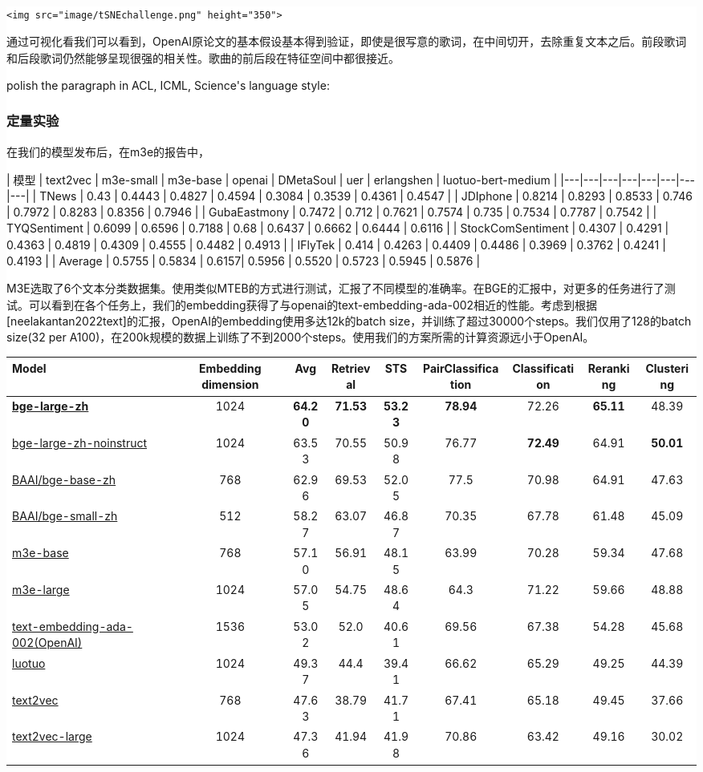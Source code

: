     <img src="image/tSNEchallenge.png" height="350">
</p>

通过可视化看我们可以看到，OpenAI原论文的基本假设基本得到验证，即使是很写意的歌词，在中间切开，去除重复文本之后。前段歌词和后段歌词仍然能够呈现很强的相关性。歌曲的前后段在特征空间中都很接近。

polish the paragraph in ACL, ICML, Science's language style:

### 定量实验

在我们的模型发布后，在m3e的报告中，

| 模型 | text2vec | m3e-small | m3e-base | openai | DMetaSoul | uer | erlangshen | luotuo-bert-medium |
|---|---|---|---|---|---|---|---| 
| TNews | 0.43 | 0.4443 | 0.4827 | 0.4594 | 0.3084 | 0.3539 | 0.4361 | 0.4547 |
| JDIphone | 0.8214 | 0.8293 | 0.8533 | 0.746 | 0.7972 | 0.8283 | 0.8356 | 0.7946 |
| GubaEastmony | 0.7472 | 0.712 | 0.7621 | 0.7574 | 0.735 | 0.7534 | 0.7787 | 0.7542 |
| TYQSentiment | 0.6099 | 0.6596 | 0.7188 | 0.68 | 0.6437 | 0.6662 | 0.6444 | 0.6116 | 
| StockComSentiment | 0.4307 | 0.4291 | 0.4363 | 0.4819 | 0.4309 | 0.4555 | 0.4482 | 0.4913 |
| IFlyTek | 0.414 | 0.4263 | 0.4409 | 0.4486 | 0.3969 | 0.3762 | 0.4241 | 0.4193 |
| Average | 0.5755 | 0.5834 | 0.6157| 0.5956 | 0.5520 | 0.5723 | 0.5945 | 0.5876 |

M3E选取了6个文本分类数据集。使用类似MTEB的方式进行测试，汇报了不同模型的准确率。在BGE的汇报中，对更多的任务进行了测试。可以看到在各个任务上，我们的embedding获得了与openai的text-embedding-ada-002相近的性能。考虑到根据[neelakantan2022text]的汇报，OpenAI的embedding使用多达12k的batch size，并训练了超过30000个steps。我们仅用了128的batch size(32 per A100)，在200k规模的数据上训练了不到2000个steps。使用我们的方案所需的计算资源远小于OpenAI。

| Model | Embedding dimension | Avg | Retrieval | STS | PairClassification | Classification | Reranking | Clustering |
|:-------------------------------|:--------:|:--------:|:--------:|:--------:|:--------:|:--------:|:--------:|:--------:|
| [**bge-large-zh**](https://huggingface.co/BAAI/bge-large-zh) | 1024 | **64.20** | **71.53** | **53.23** | **78.94** | 72.26 | **65.11** | 48.39 |  
| [bge-large-zh-noinstruct](https://huggingface.co/BAAI/bge-large-zh-noinstruct) | 1024 | 63.53 | 70.55 | 50.98 | 76.77 | **72.49** | 64.91 | **50.01** |   
| [BAAI/bge-base-zh](https://huggingface.co/BAAI/bge-base-zh) |  768 | 62.96 | 69.53 | 52.05 | 77.5 | 70.98 | 64.91 | 47.63 |  
| [BAAI/bge-small-zh](https://huggingface.co/BAAI/bge-small-zh) | 512 | 58.27 |  63.07 | 46.87 | 70.35 | 67.78 | 61.48 | 45.09 |  
| [m3e-base](https://huggingface.co/moka-ai/m3e-base) | 768 | 57.10 |56.91 | 48.15 | 63.99 | 70.28 | 59.34 | 47.68 |  
| [m3e-large](https://huggingface.co/moka-ai/m3e-large) | 1024 |  57.05 |54.75 | 48.64 | 64.3 | 71.22 | 59.66 | 48.88 |  
| [text-embedding-ada-002(OpenAI)](https://platform.openai.com/docs/guides/embeddings/what-are-embeddings) | 1536 |  53.02 | 52.0 | 40.61 | 69.56 | 67.38 | 54.28 | 45.68 |  
| [luotuo](https://huggingface.co/silk-road/luotuo-bert-medium) | 1024 | 49.37 |  44.4 | 39.41 | 66.62 | 65.29 | 49.25 | 44.39 | 
| [text2vec](https://huggingface.co/shibing624/text2vec-base-chinese) | 768 |  47.63 | 38.79 | 41.71 | 67.41 | 65.18 | 49.45 | 37.66 |  
| [text2vec-large](https://huggingface.co/GanymedeNil/text2vec-large-chinese) | 1024 | 47.36 | 41.94 | 41.98 | 70.86 | 63.42 | 49.16 | 30.02 |  